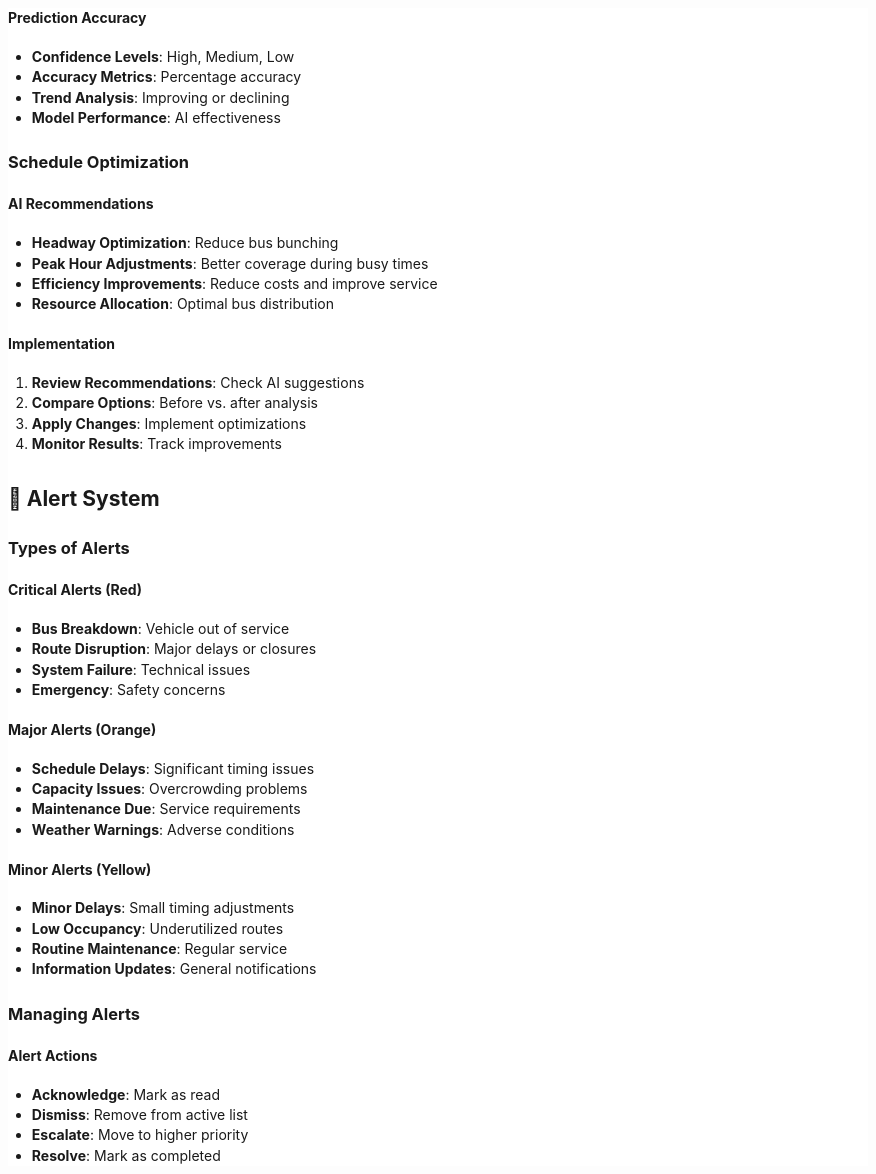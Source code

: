#### **Prediction Accuracy**
- **Confidence Levels**: High, Medium, Low
- **Accuracy Metrics**: Percentage accuracy
- **Trend Analysis**: Improving or declining
- **Model Performance**: AI effectiveness

### Schedule Optimization

#### **AI Recommendations**
- **Headway Optimization**: Reduce bus bunching
- **Peak Hour Adjustments**: Better coverage during busy times
- **Efficiency Improvements**: Reduce costs and improve service
- **Resource Allocation**: Optimal bus distribution

#### **Implementation**
1. **Review Recommendations**: Check AI suggestions
2. **Compare Options**: Before vs. after analysis
3. **Apply Changes**: Implement optimizations
4. **Monitor Results**: Track improvements

## 🔔 Alert System

### Types of Alerts

#### **Critical Alerts** (Red)
- **Bus Breakdown**: Vehicle out of service
- **Route Disruption**: Major delays or closures
- **System Failure**: Technical issues
- **Emergency**: Safety concerns

#### **Major Alerts** (Orange)
- **Schedule Delays**: Significant timing issues
- **Capacity Issues**: Overcrowding problems
- **Maintenance Due**: Service requirements
- **Weather Warnings**: Adverse conditions

#### **Minor Alerts** (Yellow)
- **Minor Delays**: Small timing adjustments
- **Low Occupancy**: Underutilized routes
- **Routine Maintenance**: Regular service
- **Information Updates**: General notifications

### Managing Alerts

#### **Alert Actions**
- **Acknowledge**: Mark as read
- **Dismiss**: Remove from active list
- **Escalate**: Move to higher priority
- **Resolve**: Mark as completed
